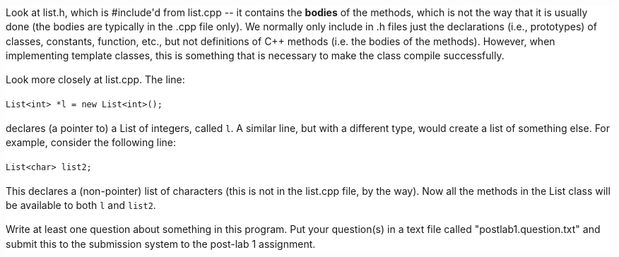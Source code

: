 Look at list.h, which is #include'd from list.cpp -- it contains the **bodies** of the methods, which is not the way that it is usually done (the bodies are typically in the .cpp file only).  We normally only include in .h files just the declarations (i.e., prototypes) of classes, constants, function, etc., but not definitions of C++ methods (i.e. the bodies of the methods). However, when implementing template classes, this is something that is necessary to make the class compile successfully.

Look more closely at list.cpp. The line:

```
List<int> *l = new List<int>();
```

declares (a pointer to) a List of integers, called `l`. A similar line, but with a different type, would create a list of something else.  For example, consider the following line:

```
List<char> list2;
```

This declares a (non-pointer) list of characters (this is not in the list.cpp file, by the way).  Now all the methods in the List class will be available to both `l` and `list2`.

Write at least one question about something in this program.  Put your question(s) in a text file called "postlab1.question.txt" and submit this to the submission system to the post-lab 1 assignment.
